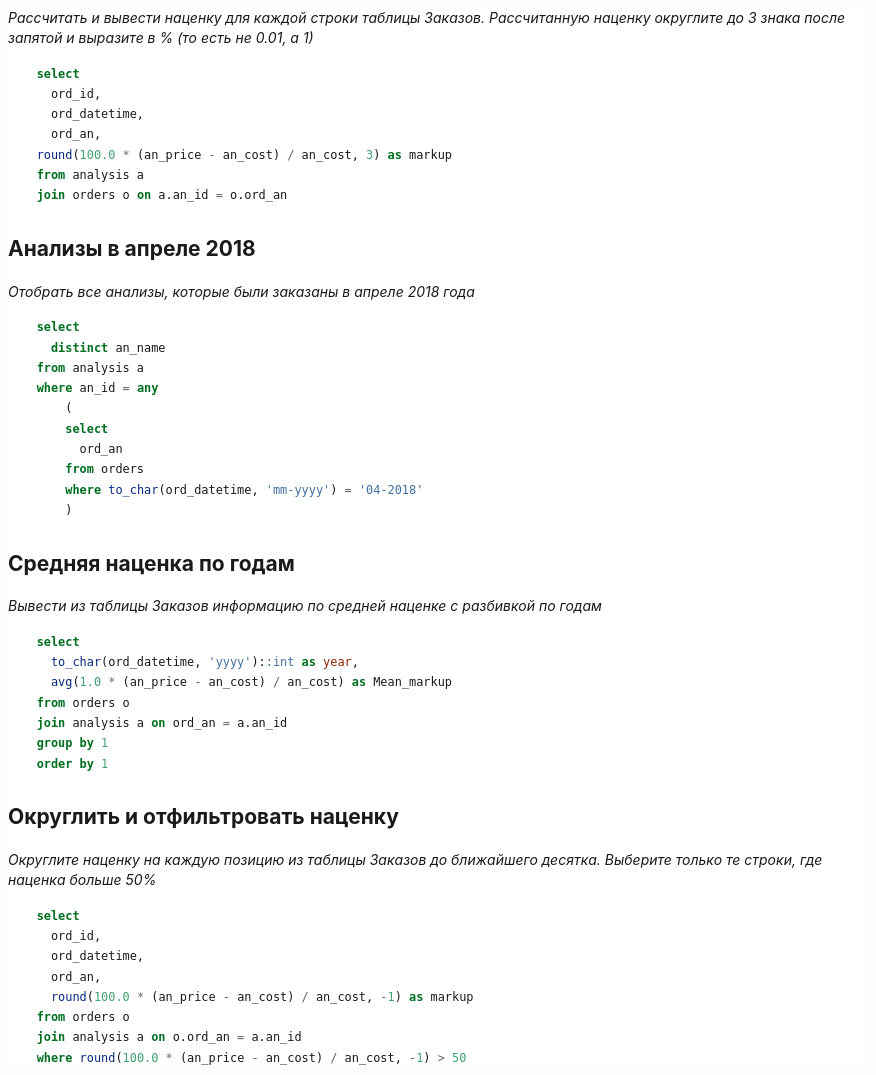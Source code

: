 *Рассчитать и вывести наценку для каждой строки таблицы Заказов. Рассчитанную наценку округлите до 3 знака после запятой и выразите в % (то есть не 0.01, а 1)*

```sql	
	select 
	  ord_id,
	  ord_datetime,
	  ord_an,
	round(100.0 * (an_price - an_cost) / an_cost, 3) as markup
	from analysis a
	join orders o on a.an_id = o.ord_an 
```

## Анализы в апреле 2018

*Отобрать все анализы, которые были заказаны в апреле 2018 года*

```sql
	select 
	  distinct an_name
	from analysis a
	where an_id = any 
		(
		select 
		  ord_an 
		from orders 
		where to_char(ord_datetime, 'mm-yyyy') = '04-2018'
		) 
```

## Средняя наценка по годам

*Вывести из таблицы Заказов информацию по средней наценке с разбивкой по годам*

```sql
	select
	  to_char(ord_datetime, 'yyyy')::int as year,
	  avg(1.0 * (an_price - an_cost) / an_cost) as Mean_markup
	from orders o
	join analysis a on ord_an = a.an_id
	group by 1
	order by 1 
```
	
## Округлить и отфильтровать наценку

*Округлите наценку на каждую позицию из таблицы Заказов до ближайшего десятка. Выберите только те строки, где наценка больше 50%*

```sql
	select
	  ord_id,
	  ord_datetime,
	  ord_an,
	  round(100.0 * (an_price - an_cost) / an_cost, -1) as markup
	from orders o
	join analysis a on o.ord_an = a.an_id
	where round(100.0 * (an_price - an_cost) / an_cost, -1) > 50 
```
	